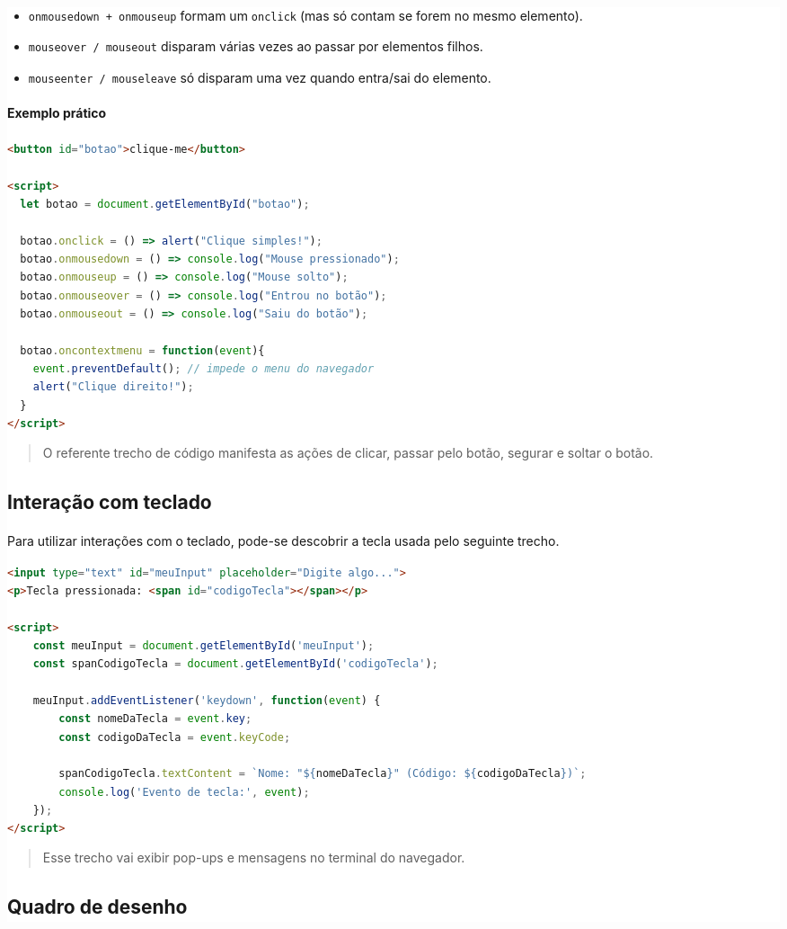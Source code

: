 - ``onmousedown + onmouseup`` formam um ``onclick`` (mas só contam se forem no mesmo elemento).

- ``mouseover / mouseout`` disparam várias vezes ao passar por elementos filhos.

- ``mouseenter / mouseleave`` só disparam uma vez quando entra/sai do elemento.

#### Exemplo prático

```html
<button id="botao">clique-me</button>

<script>
  let botao = document.getElementById("botao");

  botao.onclick = () => alert("Clique simples!");
  botao.onmousedown = () => console.log("Mouse pressionado");
  botao.onmouseup = () => console.log("Mouse solto");
  botao.onmouseover = () => console.log("Entrou no botão");
  botao.onmouseout = () => console.log("Saiu do botão");

  botao.oncontextmenu = function(event){
    event.preventDefault(); // impede o menu do navegador
    alert("Clique direito!");
  }
</script>
```

> O referente trecho de código manifesta as ações de clicar, passar pelo botão, segurar e soltar o botão.

## Interação com teclado

Para utilizar interações com o teclado, pode-se descobrir a tecla usada pelo seguinte trecho.

```html
<input type="text" id="meuInput" placeholder="Digite algo...">
<p>Tecla pressionada: <span id="codigoTecla"></span></p>

<script>
    const meuInput = document.getElementById('meuInput');
    const spanCodigoTecla = document.getElementById('codigoTecla');

    meuInput.addEventListener('keydown', function(event) {
        const nomeDaTecla = event.key;
        const codigoDaTecla = event.keyCode;

        spanCodigoTecla.textContent = `Nome: "${nomeDaTecla}" (Código: ${codigoDaTecla})`;
        console.log('Evento de tecla:', event);
    });
</script>
```

> Esse trecho vai exibir pop-ups e mensagens no terminal do navegador.

## Quadro de desenho
